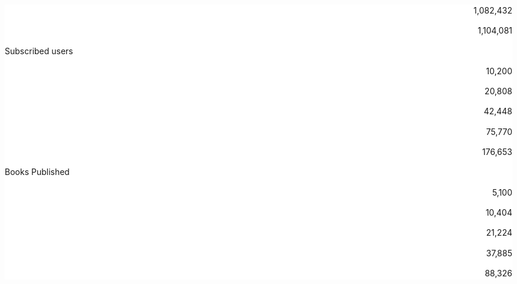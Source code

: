    </td>
   <td><p style="text-align: right">
1,082,432</p>

   </td>
   <td><p style="text-align: right">
1,104,081</p>

   </td>
  </tr>
  <tr>
   <td>Subscribed users
   </td>
   <td><p style="text-align: right">
10,200</p>

   </td>
   <td><p style="text-align: right">
20,808</p>

   </td>
   <td><p style="text-align: right">
42,448</p>

   </td>
   <td><p style="text-align: right">
75,770</p>

   </td>
   <td><p style="text-align: right">
176,653</p>

   </td>
  </tr>
  <tr>
   <td>Books Published
   </td>
   <td><p style="text-align: right">
5,100</p>

   </td>
   <td><p style="text-align: right">
10,404</p>

   </td>
   <td><p style="text-align: right">
21,224</p>

   </td>
   <td><p style="text-align: right">
37,885</p>

   </td>
   <td><p style="text-align: right">
88,326</p>
